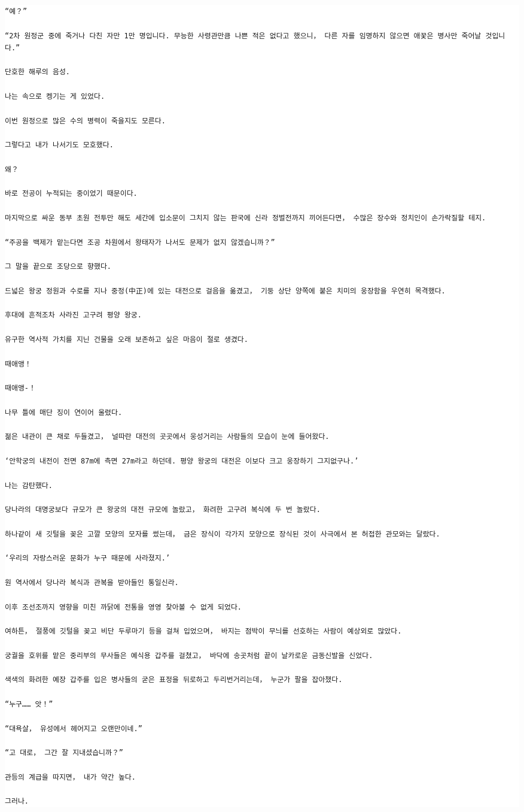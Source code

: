 	“예？”

	“2차 원정군 중에 죽거나 다친 자만 1만 명입니다. 무능한 사령관만큼 나쁜 적은 없다고 했으니， 다른 자를 임명하지 않으면 애꿎은 병사만 죽어날 것입니다.”

	단호한 해루의 음성.

	나는 속으로 켕기는 게 있었다.

	이번 원정으로 많은 수의 병력이 죽을지도 모른다.

	그렇다고 내가 나서기도 모호했다.

	왜？

	바로 전공이 누적되는 중이었기 때문이다.

	마지막으로 싸운 동부 초원 전투만 해도 세간에 입소문이 그치지 않는 판국에 신라 정벌전까지 끼어든다면， 수많은 장수와 정치인이 손가락질할 테지.

	“주공을 백제가 맡는다면 조공 차원에서 왕태자가 나서도 문제가 없지 않겠습니까？”

	그 말을 끝으로 조당으로 향했다.

	드넓은 왕궁 정원과 수로를 지나 중정(中正)에 있는 대전으로 걸음을 옮겼고， 기둥 상단 양쪽에 붙은 치미의 웅장함을 우연히 목격했다.

	후대에 흔적조차 사라진 고구려 평양 왕궁.

	유구한 역사적 가치를 지닌 건물을 오래 보존하고 싶은 마음이 절로 생겼다.

	때애앵！

	때애앵-！

	나무 틀에 매단 징이 연이어 울렸다.

	젊은 내관이 큰 채로 두들겼고， 널따란 대전의 곳곳에서 웅성거리는 사람들의 모습이 눈에 들어왔다.

	‘안학궁의 내전이 전면 87m에 측면 27m라고 하던데. 평양 왕궁의 대전은 이보다 크고 웅장하기 그지없구나.’

	나는 감탄했다.

	당나라의 대명궁보다 규모가 큰 왕궁의 대전 규모에 놀랐고， 화려한 고구려 복식에 두 번 놀랐다.

	하나같이 새 깃털을 꽂은 고깔 모양의 모자를 썼는데， 금은 장식이 각가지 모양으로 장식된 것이 사극에서 본 허접한 관모와는 달랐다.

	‘우리의 자랑스러운 문화가 누구 때문에 사라졌지.’

	원 역사에서 당나라 복식과 관복을 받아들인 통일신라.

	이후 조선조까지 영향을 미친 까닭에 전통을 영영 찾아볼 수 없게 되었다.

	여하튼， 절풍에 깃털을 꽂고 비단 두루마기 등을 걸쳐 입었으며， 바지는 점박이 무늬를 선호하는 사람이 예상외로 많았다.

	궁궐을 호위를 맡은 중리부의 무사들은 예식용 갑주를 걸쳤고， 바닥에 송곳처럼 끝이 날카로운 금동신발을 신었다.

	색색의 화려한 예장 갑주를 입은 병사들의 굳은 표정을 뒤로하고 두리번거리는데， 누군가 팔을 잡아챘다.

	“누구…… 앗！”

	“대욕살， 유성에서 헤어지고 오랜만이네.”

	“고 대로， 그간 잘 지내셨습니까？”

	관등의 계급을 따지면， 내가 약간 높다.

	그러나.
